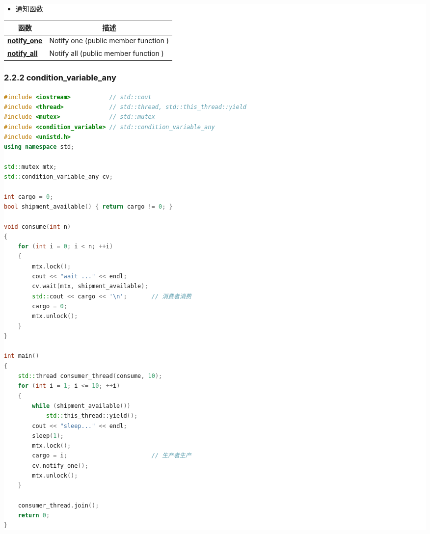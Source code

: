 - 通知函数

| 函数                                                         | 描述                                 |
| ------------------------------------------------------------ | ------------------------------------ |
| [**notify_one**](http://www.cplusplus.com/reference/condition_variable/condition_variable/notify_one/) | Notify one (public member function ) |
| [**notify_all**](http://www.cplusplus.com/reference/condition_variable/condition_variable/notify_all/) | Notify all (public member function ) |

### 2.2.2 condition_variable_any

```cpp
#include <iostream>           // std::cout
#include <thread>             // std::thread, std::this_thread::yield
#include <mutex>              // std::mutex
#include <condition_variable> // std::condition_variable_any
#include <unistd.h>
using namespace std;

std::mutex mtx;
std::condition_variable_any cv;

int cargo = 0;
bool shipment_available() { return cargo != 0; }

void consume(int n)
{
    for (int i = 0; i < n; ++i)
    {
        mtx.lock();
        cout << "wait ..." << endl;
        cv.wait(mtx, shipment_available);
        std::cout << cargo << '\n';       // 消费者消费
        cargo = 0;
        mtx.unlock();
    }
}

int main()
{
    std::thread consumer_thread(consume, 10);
    for (int i = 1; i <= 10; ++i)
    {
        while (shipment_available())
            std::this_thread::yield();
        cout << "sleep..." << endl;
        sleep(1);
        mtx.lock();
        cargo = i;                        // 生产者生产
        cv.notify_one();
        mtx.unlock();
    }

    consumer_thread.join();
    return 0;
}
```
